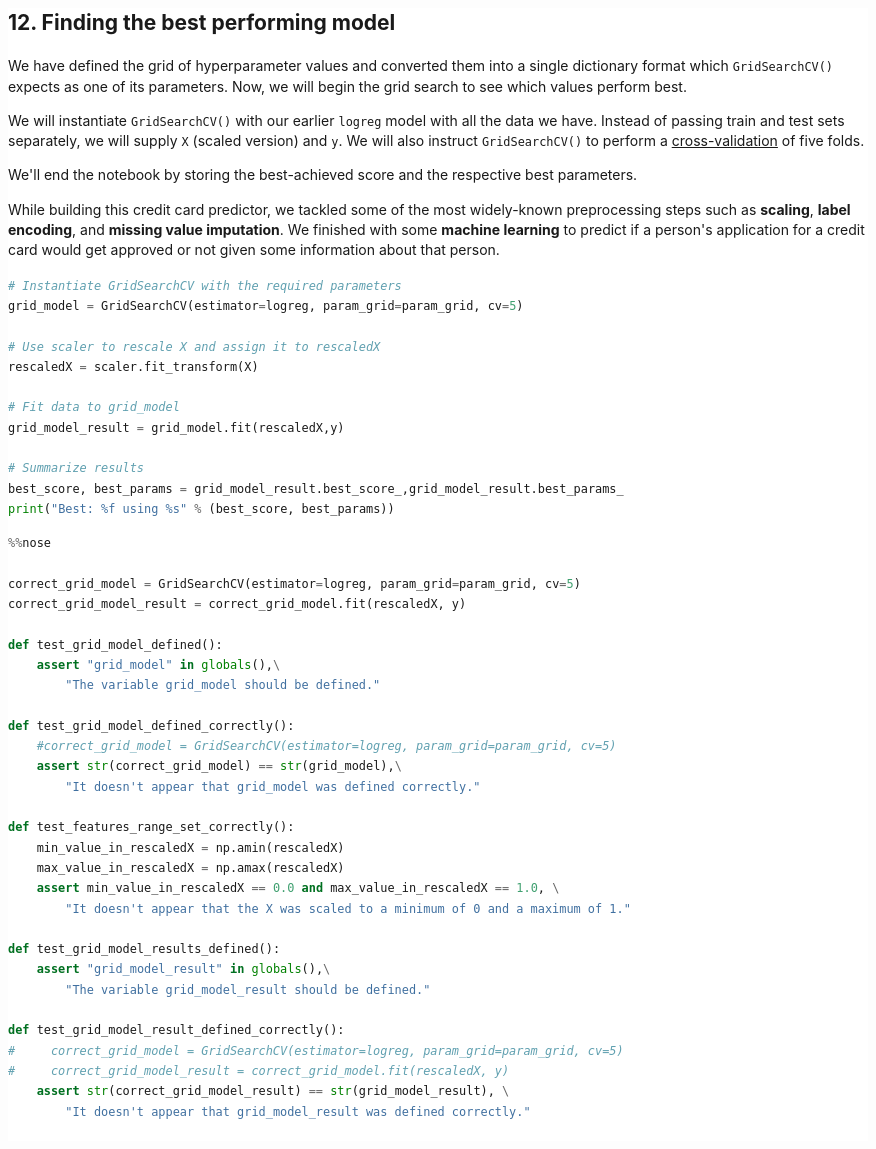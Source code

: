 ## 12. Finding the best performing model
<p>We have defined the grid of hyperparameter values and converted them into a single dictionary format which <code>GridSearchCV()</code> expects as one of its parameters. Now, we will begin the grid search to see which values perform best.</p>
<p>We will instantiate <code>GridSearchCV()</code> with our earlier <code>logreg</code> model with all the data we have. Instead of passing train and test sets separately, we will supply <code>X</code> (scaled version) and <code>y</code>. We will also instruct <code>GridSearchCV()</code> to perform a <a href="https://www.dataschool.io/machine-learning-with-scikit-learn/">cross-validation</a> of five folds.</p>
<p>We'll end the notebook by storing the best-achieved score and the respective best parameters.</p>
<p>While building this credit card predictor, we tackled some of the most widely-known preprocessing steps such as <strong>scaling</strong>, <strong>label encoding</strong>, and <strong>missing value imputation</strong>. We finished with some <strong>machine learning</strong> to predict if a person's application for a credit card would get approved or not given some information about that person.</p>


```python
# Instantiate GridSearchCV with the required parameters
grid_model = GridSearchCV(estimator=logreg, param_grid=param_grid, cv=5)

# Use scaler to rescale X and assign it to rescaledX
rescaledX = scaler.fit_transform(X)

# Fit data to grid_model
grid_model_result = grid_model.fit(rescaledX,y)

# Summarize results
best_score, best_params = grid_model_result.best_score_,grid_model_result.best_params_
print("Best: %f using %s" % (best_score, best_params))
```


```python
%%nose

correct_grid_model = GridSearchCV(estimator=logreg, param_grid=param_grid, cv=5)
correct_grid_model_result = correct_grid_model.fit(rescaledX, y)

def test_grid_model_defined():
    assert "grid_model" in globals(),\
        "The variable grid_model should be defined."

def test_grid_model_defined_correctly():
    #correct_grid_model = GridSearchCV(estimator=logreg, param_grid=param_grid, cv=5)
    assert str(correct_grid_model) == str(grid_model),\
        "It doesn't appear that grid_model was defined correctly."

def test_features_range_set_correctly():
    min_value_in_rescaledX = np.amin(rescaledX)
    max_value_in_rescaledX = np.amax(rescaledX)
    assert min_value_in_rescaledX == 0.0 and max_value_in_rescaledX == 1.0, \
        "It doesn't appear that the X was scaled to a minimum of 0 and a maximum of 1."    
    
def test_grid_model_results_defined():
    assert "grid_model_result" in globals(),\
        "The variable grid_model_result should be defined."
    
def test_grid_model_result_defined_correctly():
#     correct_grid_model = GridSearchCV(estimator=logreg, param_grid=param_grid, cv=5)
#     correct_grid_model_result = correct_grid_model.fit(rescaledX, y)
    assert str(correct_grid_model_result) == str(grid_model_result), \
        "It doesn't appear that grid_model_result was defined correctly."
    
```